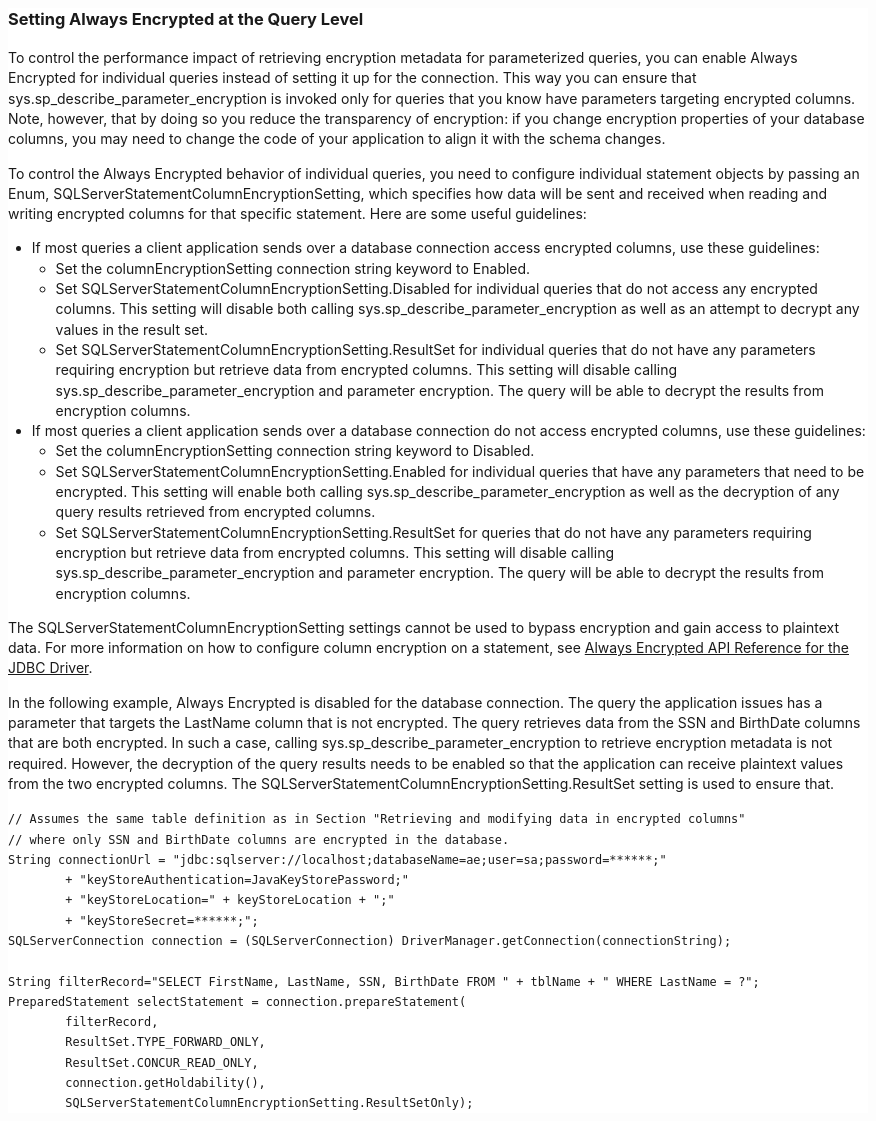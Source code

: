 ### Setting Always Encrypted at the Query Level
To control the performance impact of retrieving encryption metadata for parameterized queries, you can enable Always Encrypted for individual queries instead of setting it up for the connection. This way you can ensure that sys.sp_describe_parameter_encryption is invoked only for queries that you know have parameters targeting encrypted columns. Note, however, that by doing so you reduce the transparency of encryption: if you change encryption properties of your database columns, you may need to change the code of your application to align it with the schema changes.

To control the Always Encrypted behavior of individual queries, you need to configure individual statement objects by passing an Enum, SQLServerStatementColumnEncryptionSetting, which specifies how data will be sent and received when reading and writing encrypted columns for that specific statement. Here are some useful guidelines:
- If most queries a client application sends over a database connection access encrypted columns, use these guidelines:
    - Set the columnEncryptionSetting connection string keyword to Enabled.
    - Set SQLServerStatementColumnEncryptionSetting.Disabled for individual queries that do not access any encrypted columns. This setting will disable both calling sys.sp_describe_parameter_encryption as well as an attempt to decrypt any values in the result set.
    - Set SQLServerStatementColumnEncryptionSetting.ResultSet for individual queries that do not have any parameters requiring encryption but retrieve data from encrypted columns. This setting will disable calling sys.sp_describe_parameter_encryption and parameter encryption. The query will be able to decrypt the results from encryption columns.
- If most queries a client application sends over a database connection do not access encrypted columns, use these guidelines:
    - Set the columnEncryptionSetting connection string keyword to Disabled.
    - Set SQLServerStatementColumnEncryptionSetting.Enabled for individual queries that have any parameters that need to be encrypted. This setting will enable both calling sys.sp_describe_parameter_encryption as well as the decryption of any query results retrieved from encrypted columns.
    - Set SQLServerStatementColumnEncryptionSetting.ResultSet for queries that do not have any parameters requiring encryption but retrieve data from encrypted columns. This setting will disable calling sys.sp_describe_parameter_encryption and parameter encryption. The query will be able to decrypt the results from encryption columns.

The SQLServerStatementColumnEncryptionSetting settings cannot be used to bypass encryption and gain access to plaintext data. For more information on how to configure column encryption on a statement, see [Always Encrypted API Reference for the JDBC Driver](../../connect/jdbc/always-encrypted-api-reference-for-the-jdbc-driver.md).  

In the following example, Always Encrypted is disabled for the database connection. The query the application issues has a parameter that targets the LastName column that is not encrypted. The query retrieves data from the SSN and BirthDate columns that are both encrypted. In such a case, calling sys.sp_describe_parameter_encryption to retrieve encryption metadata is not required. However, the decryption of the query results needs to be enabled so that the application can receive plaintext values from the two encrypted columns. The SQLServerStatementColumnEncryptionSetting.ResultSet setting is used to ensure that.

```
// Assumes the same table definition as in Section "Retrieving and modifying data in encrypted columns"
// where only SSN and BirthDate columns are encrypted in the database.
String connectionUrl = "jdbc:sqlserver://localhost;databaseName=ae;user=sa;password=******;"
		+ "keyStoreAuthentication=JavaKeyStorePassword;"
		+ "keyStoreLocation=" + keyStoreLocation + ";"
		+ "keyStoreSecret=******;";
SQLServerConnection connection = (SQLServerConnection) DriverManager.getConnection(connectionString);

String filterRecord="SELECT FirstName, LastName, SSN, BirthDate FROM " + tblName + " WHERE LastName = ?";
PreparedStatement selectStatement = connection.prepareStatement(
		filterRecord,
		ResultSet.TYPE_FORWARD_ONLY,
		ResultSet.CONCUR_READ_ONLY,
		connection.getHoldability(),
		SQLServerStatementColumnEncryptionSetting.ResultSetOnly);
```
